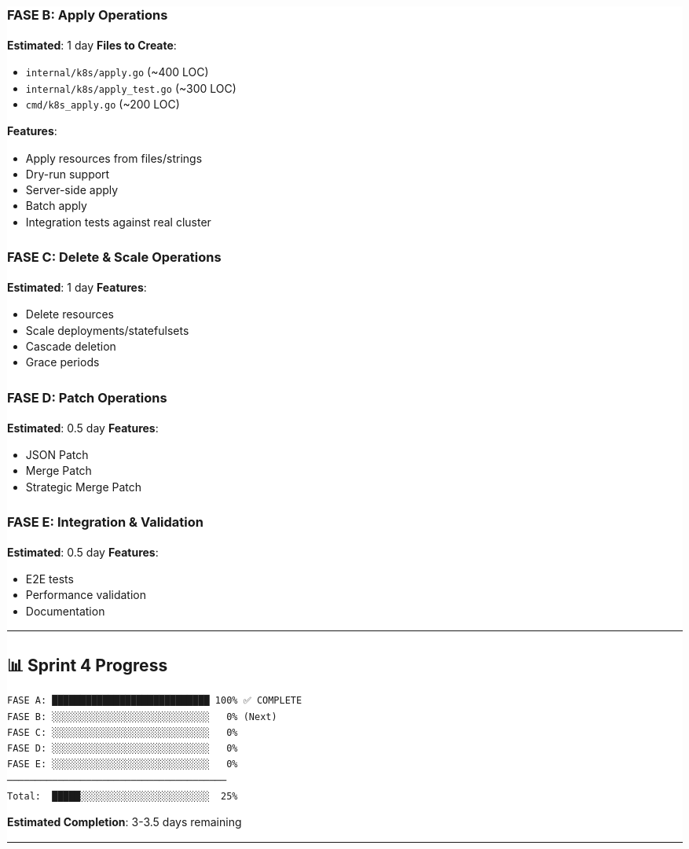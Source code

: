 ### FASE B: Apply Operations
**Estimated**: 1 day
**Files to Create**:
- `internal/k8s/apply.go` (~400 LOC)
- `internal/k8s/apply_test.go` (~300 LOC)
- `cmd/k8s_apply.go` (~200 LOC)

**Features**:
- Apply resources from files/strings
- Dry-run support
- Server-side apply
- Batch apply
- Integration tests against real cluster

### FASE C: Delete & Scale Operations
**Estimated**: 1 day
**Features**:
- Delete resources
- Scale deployments/statefulsets
- Cascade deletion
- Grace periods

### FASE D: Patch Operations
**Estimated**: 0.5 day
**Features**:
- JSON Patch
- Merge Patch
- Strategic Merge Patch

### FASE E: Integration & Validation
**Estimated**: 0.5 day
**Features**:
- E2E tests
- Performance validation
- Documentation

---

## 📊 Sprint 4 Progress

```
FASE A: ████████████████████████████ 100% ✅ COMPLETE
FASE B: ░░░░░░░░░░░░░░░░░░░░░░░░░░░░   0% (Next)
FASE C: ░░░░░░░░░░░░░░░░░░░░░░░░░░░░   0%
FASE D: ░░░░░░░░░░░░░░░░░░░░░░░░░░░░   0%
FASE E: ░░░░░░░░░░░░░░░░░░░░░░░░░░░░   0%
───────────────────────────────────────
Total:  █████░░░░░░░░░░░░░░░░░░░░░░░  25%
```

**Estimated Completion**: 3-3.5 days remaining

---
